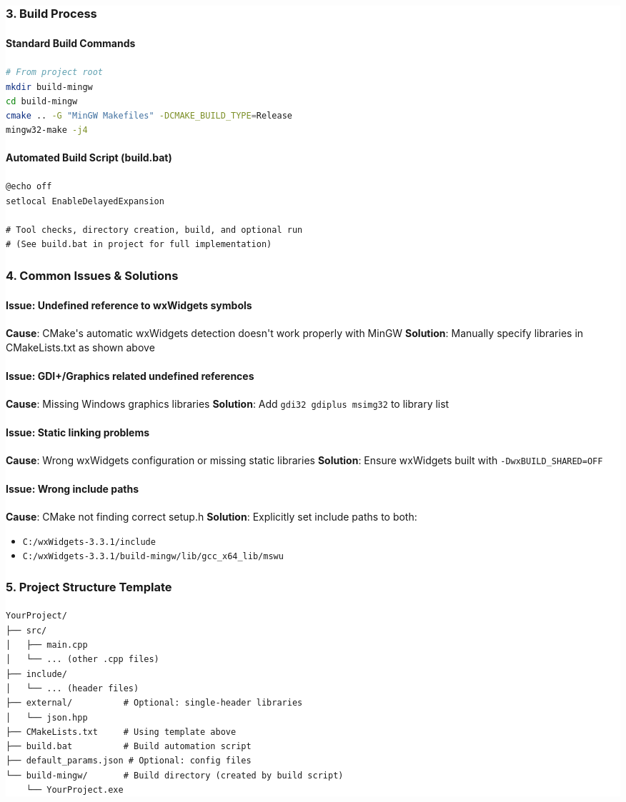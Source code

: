 ### 3. Build Process

#### Standard Build Commands
```bash
# From project root
mkdir build-mingw
cd build-mingw
cmake .. -G "MinGW Makefiles" -DCMAKE_BUILD_TYPE=Release
mingw32-make -j4
```

#### Automated Build Script (build.bat)
```batch
@echo off
setlocal EnableDelayedExpansion

# Tool checks, directory creation, build, and optional run
# (See build.bat in project for full implementation)
```

### 4. Common Issues & Solutions

#### Issue: Undefined reference to wxWidgets symbols
**Cause**: CMake's automatic wxWidgets detection doesn't work properly with MinGW
**Solution**: Manually specify libraries in CMakeLists.txt as shown above

#### Issue: GDI+/Graphics related undefined references  
**Cause**: Missing Windows graphics libraries
**Solution**: Add `gdi32 gdiplus msimg32` to library list

#### Issue: Static linking problems
**Cause**: Wrong wxWidgets configuration or missing static libraries
**Solution**: Ensure wxWidgets built with `-DwxBUILD_SHARED=OFF`

#### Issue: Wrong include paths
**Cause**: CMake not finding correct setup.h
**Solution**: Explicitly set include paths to both:
- `C:/wxWidgets-3.3.1/include`  
- `C:/wxWidgets-3.3.1/build-mingw/lib/gcc_x64_lib/mswu`

### 5. Project Structure Template

```
YourProject/
├── src/
│   ├── main.cpp
│   └── ... (other .cpp files)
├── include/
│   └── ... (header files)
├── external/          # Optional: single-header libraries
│   └── json.hpp
├── CMakeLists.txt     # Using template above
├── build.bat          # Build automation script
├── default_params.json # Optional: config files
└── build-mingw/       # Build directory (created by build script)
    └── YourProject.exe
```
